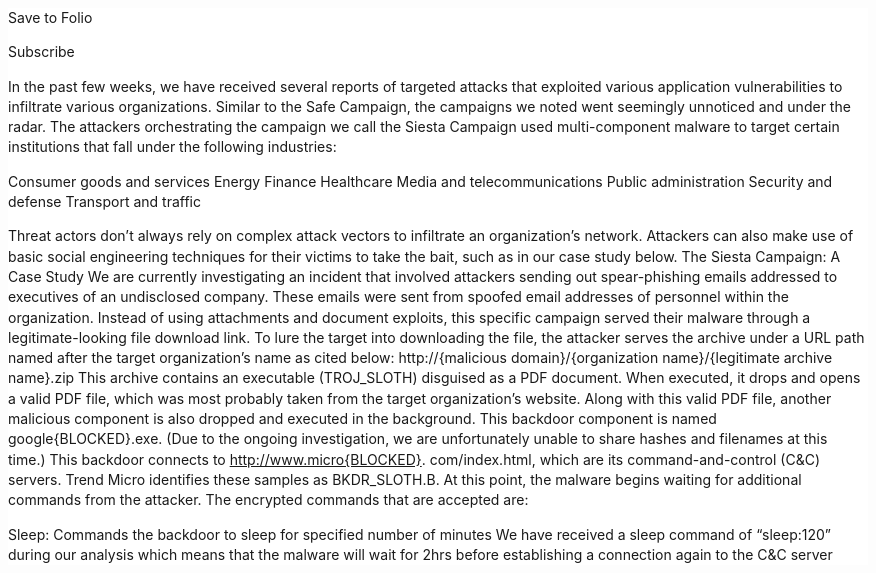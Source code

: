 

Save to Folio






 Subscribe












In the past few weeks, we have received several reports of targeted attacks that exploited various application vulnerabilities to infiltrate various organizations. Similar to the Safe Campaign, the campaigns we noted went seemingly unnoticed and under the radar. The attackers orchestrating the campaign we call the Siesta Campaign used multi-component malware to target certain institutions that fall under the following industries:

Consumer goods and services
Energy
Finance
Healthcare
Media and telecommunications
Public administration
Security and defense
Transport and traffic

Threat actors don’t always rely on complex attack vectors to infiltrate an organization’s network. Attackers can also make use of basic social engineering techniques for their victims to take the bait, such as in our case study below.
The Siesta Campaign: A Case Study
We are currently investigating an incident that involved attackers sending out spear-phishing emails addressed to executives of an undisclosed company. These emails were sent from spoofed email addresses of personnel within the organization. Instead of using attachments and document exploits, this specific campaign served their malware through a legitimate-looking file download link. To lure the target into downloading the file, the attacker serves the archive under a URL path named after the target organization’s name as cited below:
http://{malicious domain}/{organization name}/{legitimate archive name}.zip
This archive contains an executable (TROJ_SLOTH) disguised as a PDF document. When executed, it drops and opens a valid PDF file, which was most probably taken from the target organization’s website. Along with this valid PDF file, another malicious component is also dropped and executed in the background. This backdoor component is named google{BLOCKED}.exe. (Due to the ongoing investigation, we are unfortunately unable to share hashes and filenames at this time.) This backdoor connects to http://www.micro{BLOCKED}. com/index.html, which are its command-and-control (C&C) servers. Trend Micro identifies these samples as BKDR_SLOTH.B. At this point, the malware begins waiting for additional commands from the attacker. The encrypted commands that are accepted are:

Sleep:
Commands the backdoor to sleep for specified number of minutes
We have received a sleep command of “sleep:120” during our analysis which means that the malware will wait for 2hrs before establishing a connection again to the C&C server
